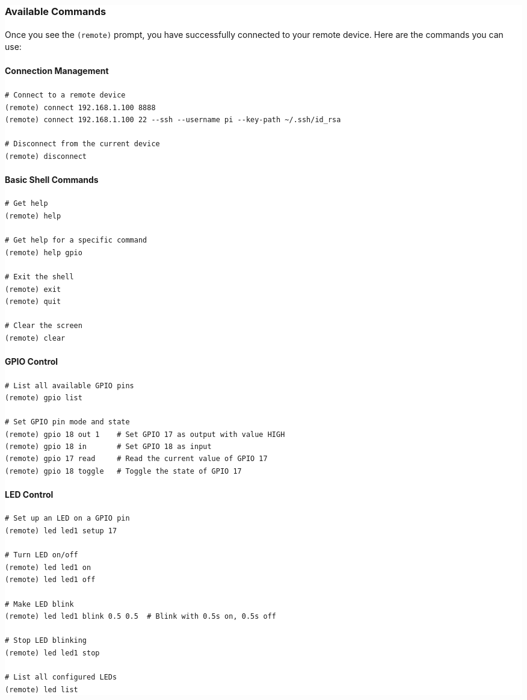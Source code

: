 ### Available Commands

Once you see the `(remote)` prompt, you have successfully connected to your remote device. Here are the commands you can use:

#### Connection Management

```
# Connect to a remote device
(remote) connect 192.168.1.100 8888
(remote) connect 192.168.1.100 22 --ssh --username pi --key-path ~/.ssh/id_rsa

# Disconnect from the current device
(remote) disconnect
```

#### Basic Shell Commands

```
# Get help
(remote) help

# Get help for a specific command
(remote) help gpio

# Exit the shell
(remote) exit
(remote) quit

# Clear the screen
(remote) clear
```

#### GPIO Control

```
# List all available GPIO pins
(remote) gpio list

# Set GPIO pin mode and state
(remote) gpio 18 out 1    # Set GPIO 17 as output with value HIGH
(remote) gpio 18 in       # Set GPIO 18 as input
(remote) gpio 17 read     # Read the current value of GPIO 17
(remote) gpio 18 toggle   # Toggle the state of GPIO 17
```

#### LED Control

```
# Set up an LED on a GPIO pin
(remote) led led1 setup 17

# Turn LED on/off
(remote) led led1 on
(remote) led led1 off

# Make LED blink
(remote) led led1 blink 0.5 0.5  # Blink with 0.5s on, 0.5s off

# Stop LED blinking
(remote) led led1 stop

# List all configured LEDs
(remote) led list
```
